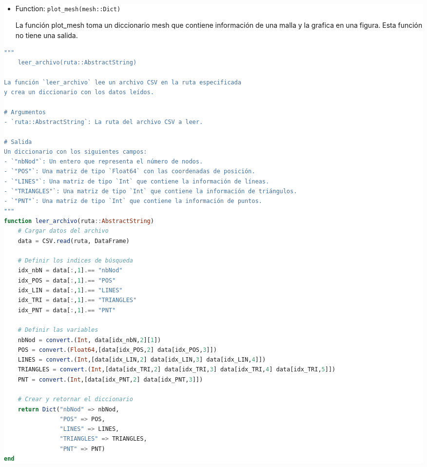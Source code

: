   

* Function: `plot_mesh(mesh::Dict)`

    La función plot_mesh toma un diccionario mesh que contiene información de una malla y la grafica en una figura. Esta función no tiene una salida.


```julia
"""
    leer_archivo(ruta::AbstractString)

La función `leer_archivo` lee un archivo CSV en la ruta especificada 
y crea un diccionario con los datos leídos.

# Argumentos
- `ruta::AbstractString`: La ruta del archivo CSV a leer.

# Salida
Un diccionario con los siguientes campos:
- `"nbNod"`: Un entero que representa el número de nodos.
- `"POS"`: Una matriz de tipo `Float64` con las coordenadas de posición.
- `"LINES"`: Una matriz de tipo `Int` que contiene la información de líneas.
- `"TRIANGLES"`: Una matriz de tipo `Int` que contiene la información de triángulos.
- `"PNT"`: Una matriz de tipo `Int` que contiene la información de puntos.
"""
function leer_archivo(ruta::AbstractString)
    # Cargar datos del archivo
    data = CSV.read(ruta, DataFrame)
    
    # Definir los indices de búsqueda
    idx_nbN = data[:,1].== "nbNod"
    idx_POS = data[:,1].== "POS"
    idx_LIN = data[:,1].== "LINES"
    idx_TRI = data[:,1].== "TRIANGLES"
    idx_PNT = data[:,1].== "PNT"
    
    # Definir las variables
    nbNod = convert.(Int, data[idx_nbN,2][1])
    POS = convert.(Float64,[data[idx_POS,2] data[idx_POS,3]])
    LINES = convert.(Int,[data[idx_LIN,2] data[idx_LIN,3] data[idx_LIN,4]])
    TRIANGLES = convert.(Int,[data[idx_TRI,2] data[idx_TRI,3] data[idx_TRI,4] data[idx_TRI,5]])
    PNT = convert.(Int,[data[idx_PNT,2] data[idx_PNT,3]])

    # Crear y retornar el diccionario
    return Dict("nbNod" => nbNod, 
                "POS" => POS, 
                "LINES" => LINES, 
                "TRIANGLES" => TRIANGLES, 
                "PNT" => PNT)
end
```


